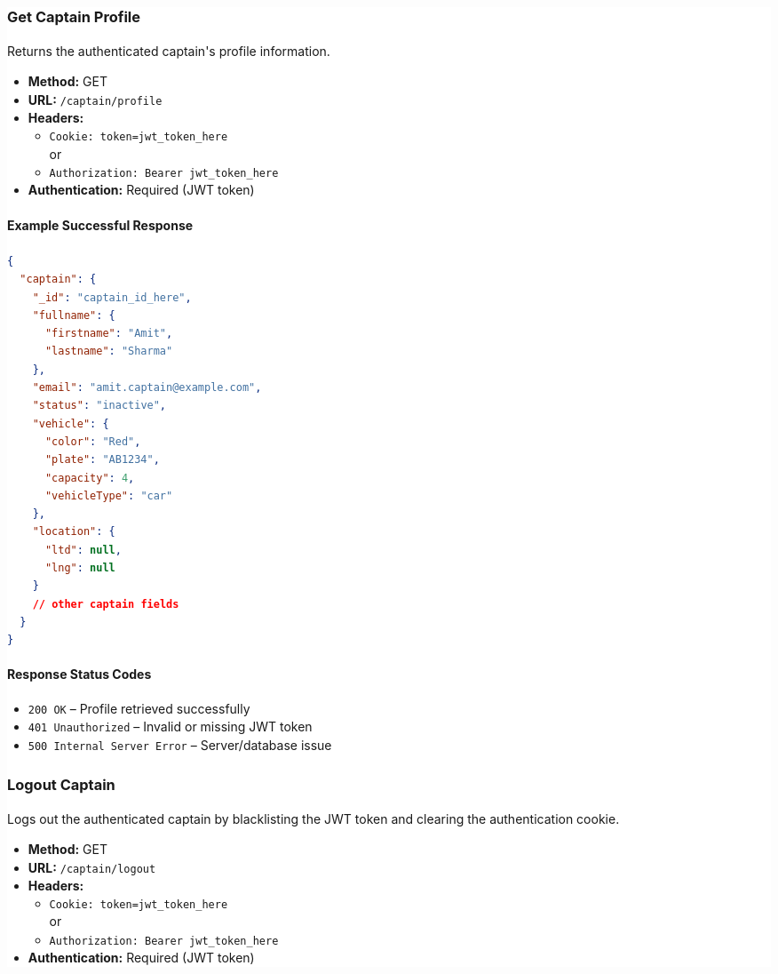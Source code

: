 ### Get Captain Profile

Returns the authenticated captain's profile information.

- **Method:** GET  
- **URL:** `/captain/profile`
- **Headers:**  
  - `Cookie: token=jwt_token_here`  
  or  
  - `Authorization: Bearer jwt_token_here`
- **Authentication:** Required (JWT token)

#### Example Successful Response

```json
{
  "captain": {
    "_id": "captain_id_here",
    "fullname": {
      "firstname": "Amit",
      "lastname": "Sharma"
    },
    "email": "amit.captain@example.com",
    "status": "inactive",
    "vehicle": {
      "color": "Red",
      "plate": "AB1234",
      "capacity": 4,
      "vehicleType": "car"
    },
    "location": {
      "ltd": null,
      "lng": null
    }
    // other captain fields
  }
}
```

#### Response Status Codes

- `200 OK` – Profile retrieved successfully
- `401 Unauthorized` – Invalid or missing JWT token
- `500 Internal Server Error` – Server/database issue

### Logout Captain

Logs out the authenticated captain by blacklisting the JWT token and clearing the authentication cookie.

- **Method:** GET  
- **URL:** `/captain/logout`
- **Headers:**  
  - `Cookie: token=jwt_token_here`  
  or  
  - `Authorization: Bearer jwt_token_here`
- **Authentication:** Required (JWT token)
